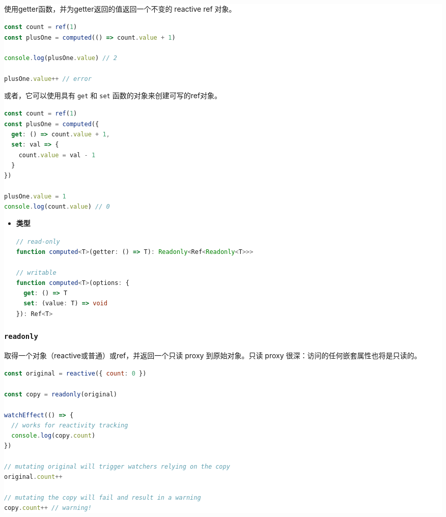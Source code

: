 使用getter函数，并为getter返回的值返回一个不变的 reactive ref 对象。

```js
const count = ref(1)
const plusOne = computed(() => count.value + 1)

console.log(plusOne.value) // 2

plusOne.value++ // error
```

或者，它可以使用具有 `get` 和 `set` 函数的对象来创建可写的ref对象。

```js
const count = ref(1)
const plusOne = computed({
  get: () => count.value + 1,
  set: val => {
    count.value = val - 1
  }
})

plusOne.value = 1
console.log(count.value) // 0
```

- **类型**

  ```ts
  // read-only
  function computed<T>(getter: () => T): Readonly<Ref<Readonly<T>>>

  // writable
  function computed<T>(options: {
    get: () => T
    set: (value: T) => void
  }): Ref<T>
  ```

### `readonly`

取得一个对象（reactive或普通）或ref，并返回一个只读 proxy 到原始对象。只读 proxy 很深：访问的任何嵌套属性也将是只读的。

```js
const original = reactive({ count: 0 })

const copy = readonly(original)

watchEffect(() => {
  // works for reactivity tracking
  console.log(copy.count)
})

// mutating original will trigger watchers relying on the copy
original.count++

// mutating the copy will fail and result in a warning
copy.count++ // warning!
```
